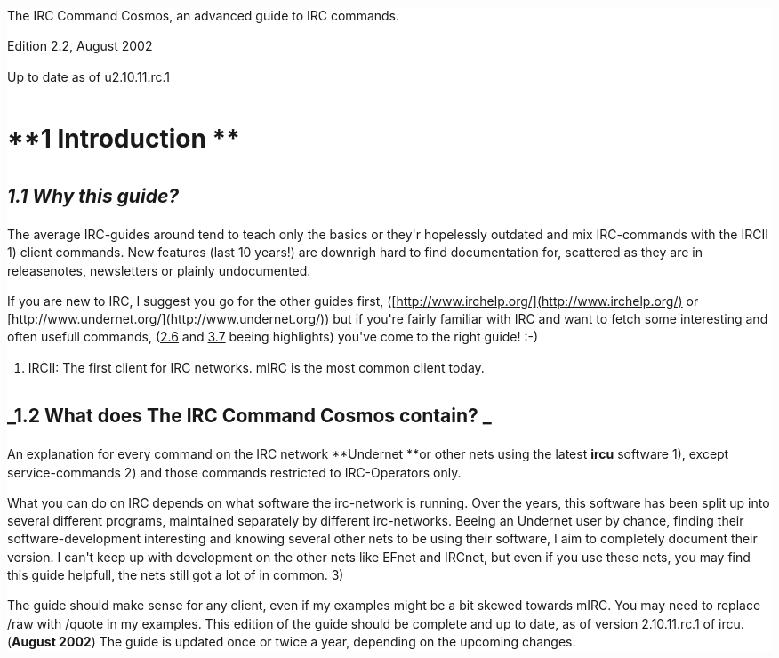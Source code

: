 The IRC Command Cosmos, an advanced guide to IRC commands.

Edition 2.2, August 2002

Up to date as of u2.10.11.rc.1





#  **1 Introduction **

##  **_1.1 Why this guide?_**

The average IRC-guides around tend to teach only the basics or they'r
hopelessly outdated and mix IRC-commands with the IRCII 1) client commands.
New features (last 10 years!) are downrigh hard to find documentation for,
scattered as they are in releasenotes, newsletters or plainly undocumented.


If you are new to IRC, I suggest you go for the other guides first,
([http://www.irchelp.org/](http://www.irchelp.org/) or
[http://www.undernet.org/](http://www.undernet.org/)) but if you're fairly
familiar with IRC and want to fetch some interesting and often usefull
commands, ([2.6](ccosmos.html#_Ref439871180) and
[3.7](ccosmos.html#_Ref439868930) beeing highlights) you've come to the right
guide! :-)


1) IRCII: The first client for IRC networks. mIRC is the most common client
today.



##  **_1.2 What does The IRC Command Cosmos contain? _**

An explanation for every command on the IRC network **Undernet **or other nets
using the latest **ircu** software 1), except service-commands 2) and those
commands restricted to IRC-Operators only.


What you can do on IRC depends on what software the irc-network is running.
Over the years, this software has been split up into several different
programs, maintained separately by different irc-networks. Beeing an Undernet
user by chance, finding their software-development interesting and knowing
several other nets to be using their software, I aim to completely document
their version. I can't keep up with development on the other nets like EFnet
and IRCnet, but even if you use these nets, you may find this guide helpfull,
the nets still got a lot of in common. 3)


The guide should make sense for any client, even if my examples might be a bit
skewed towards mIRC. You may need to replace /raw with /quote in my examples.
This edition of the guide should be complete and up to date, as of version
2.10.11.rc.1 of ircu. (**August 2002**) The guide is updated once or twice a
year, depending on the upcoming changes.
